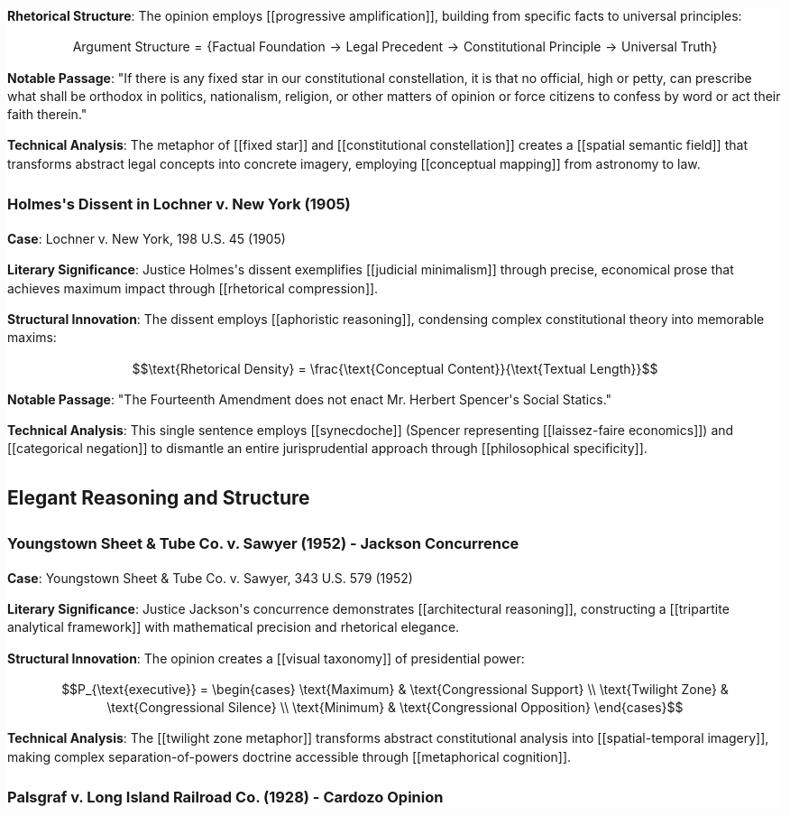 **Rhetorical Structure**: The opinion employs [[progressive amplification]], building from specific facts to universal principles:

$$\text{Argument Structure} = \{\text{Factual Foundation} \rightarrow \text{Legal Precedent} \rightarrow \text{Constitutional Principle} \rightarrow \text{Universal Truth}\}$$

**Notable Passage**: "If there is any fixed star in our constitutional constellation, it is that no official, high or petty, can prescribe what shall be orthodox in politics, nationalism, religion, or other matters of opinion or force citizens to confess by word or act their faith therein."

**Technical Analysis**: The metaphor of [[fixed star]] and [[constitutional constellation]] creates a [[spatial semantic field]] that transforms abstract legal concepts into concrete imagery, employing [[conceptual mapping]] from astronomy to law.

### Holmes's Dissent in Lochner v. New York (1905)

**Case**: Lochner v. New York, 198 U.S. 45 (1905)

**Literary Significance**: Justice Holmes's dissent exemplifies [[judicial minimalism]] through precise, economical prose that achieves maximum impact through [[rhetorical compression]].

**Structural Innovation**: The dissent employs [[aphoristic reasoning]], condensing complex constitutional theory into memorable maxims:

$$\text{Rhetorical Density} = \frac{\text{Conceptual Content}}{\text{Textual Length}}$$

**Notable Passage**: "The Fourteenth Amendment does not enact Mr. Herbert Spencer's Social Statics."

**Technical Analysis**: This single sentence employs [[synecdoche]] (Spencer representing [[laissez-faire economics]]) and [[categorical negation]] to dismantle an entire jurisprudential approach through [[philosophical specificity]].

## Elegant Reasoning and Structure

### Youngstown Sheet & Tube Co. v. Sawyer (1952) - Jackson Concurrence

**Case**: Youngstown Sheet & Tube Co. v. Sawyer, 343 U.S. 579 (1952)

**Literary Significance**: Justice Jackson's concurrence demonstrates [[architectural reasoning]], constructing a [[tripartite analytical framework]] with mathematical precision and rhetorical elegance.

**Structural Innovation**: The opinion creates a [[visual taxonomy]] of presidential power:

$$P_{\text{executive}} = \begin{cases}
\text{Maximum} & \text{Congressional Support} \\
\text{Twilight Zone} & \text{Congressional Silence} \\
\text{Minimum} & \text{Congressional Opposition}
\end{cases}$$

**Technical Analysis**: The [[twilight zone metaphor]] transforms abstract constitutional analysis into [[spatial-temporal imagery]], making complex separation-of-powers doctrine accessible through [[metaphorical cognition]].

### Palsgraf v. Long Island Railroad Co. (1928) - Cardozo Opinion
